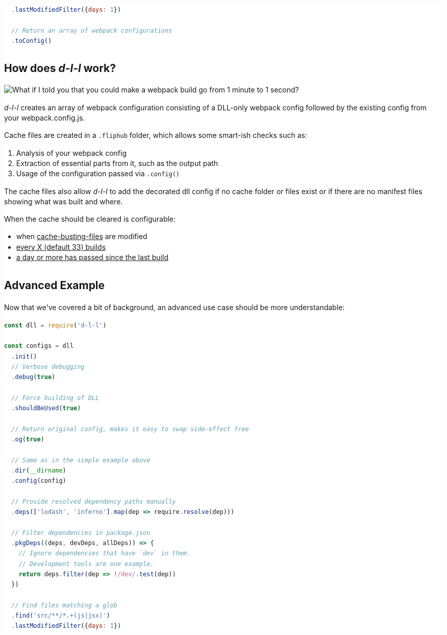 ```javascript
  .lastModifiedFilter({days: 1})

  // Return an array of webpack configurations
  .toConfig()
```

## How does *d-l-l* work?

![What if I told you that you could make a webpack build go from 1 minute to 1 second?](assets/img/dll/whatif.jpg)

*d-l-l* creates an array of webpack configuration consisting of a DLL-only webpack config followed by the existing config from your webpack.config.js.

Cache files are created in a `.fliphub` folder, which allows some smart-ish checks such as:

1. Analysis of your webpack config
2. Extraction of essential parts from it, such as the output path
3. Usage of the configuration passed via `.config()`

The cache files also allow *d-l-l* to add the decorated dll config if no cache folder or files exist or if there are no manifest files showing what was built and where.

When the cache should be cleared is configurable:

- when [cache-busting-files](https://github.com/fliphub/d-l-l/wiki/%F0%9F%8C%90-api#cachebustingfiles) are modified
- [every X (default 33) builds](https://github.com/fliphub/d-l-l/wiki/%F0%9F%8C%90-api#everyx)
- [a day or more has passed since the last build](https://github.com/fliphub/d-l-l/wiki/%F0%9F%8C%90-api#staletime)

## Advanced Example

Now that we've covered a bit of background, an advanced use case should be more understandable:

```js
const dll = require('d-l-l')

const configs = dll
  .init()
  // Verbose debugging
  .debug(true)

  // Force building of DLL
  .shouldBeUsed(true)

  // Return original config, makes it easy to swap side-effect free
  .og(true)

  // Same as in the simple example above
  .dir(__dirname)
  .config(config)

  // Provide resolved dependency paths manually
  .deps(['lodash', 'inferno'].map(dep => require.resolve(dep)))

  // Filter dependencies in package.json
  .pkgDeps((deps, devDeps, allDeps)) => {
    // Ignore dependencies that have `dev` in them.
    // Development tools are one example.
    return deps.filter(dep => !/dev/.test(dep))
  })

  // Find files matching a glob
  .find('src/**/*.+(js|jsx)')
  .lastModifiedFilter({days: 1})
```